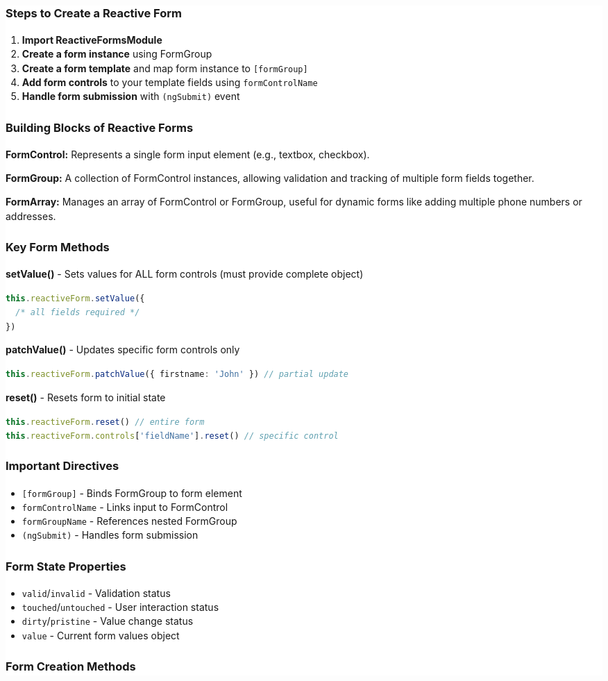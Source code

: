 ### Steps to Create a Reactive Form

1. **Import ReactiveFormsModule**
2. **Create a form instance** using FormGroup
3. **Create a form template** and map form instance to `[formGroup]`
4. **Add form controls** to your template fields using `formControlName`
5. **Handle form submission** with `(ngSubmit)` event

### Building Blocks of Reactive Forms

**FormControl:** Represents a single form input element (e.g., textbox, checkbox).

**FormGroup:** A collection of FormControl instances, allowing validation and tracking of multiple form fields together.

**FormArray:** Manages an array of FormControl or FormGroup, useful for dynamic forms like adding multiple phone numbers or addresses.

### Key Form Methods

**setValue()** - Sets values for ALL form controls (must provide complete object)

```typescript
this.reactiveForm.setValue({
  /* all fields required */
})
```

**patchValue()** - Updates specific form controls only

```typescript
this.reactiveForm.patchValue({ firstname: 'John' }) // partial update
```

**reset()** - Resets form to initial state

```typescript
this.reactiveForm.reset() // entire form
this.reactiveForm.controls['fieldName'].reset() // specific control
```

### Important Directives

- `[formGroup]` - Binds FormGroup to form element
- `formControlName` - Links input to FormControl
- `formGroupName` - References nested FormGroup
- `(ngSubmit)` - Handles form submission

### Form State Properties

- `valid`/`invalid` - Validation status
- `touched`/`untouched` - User interaction status
- `dirty`/`pristine` - Value change status
- `value` - Current form values object

### Form Creation Methods
